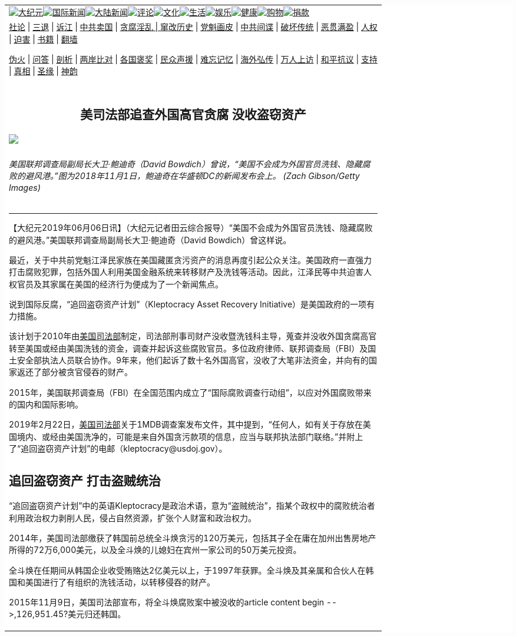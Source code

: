 <a name="1" id="1" target="_blank"></a><span id="1"></span>
<table border="0"><tr><td colspan="2" VALIGN=TOP><a href="https://github.com/asdfghy6/djy/blob/master/gb/nsc413.md#1"><img src="https://raw.githubusercontent.com/asdfghy6/1/master/t/djy/1.jpg" title="大纪元"></a><a href="https://github.com/asdfghy6/djy/blob/master/gb/n24hr.md#1"><img src="https://raw.githubusercontent.com/asdfghy6/1/master/t/djy/3.jpg" title="国际新闻"></a><a href="https://github.com/asdfghy6/djy/blob/master/gb/nsc413.md#1"><img src="https://raw.githubusercontent.com/asdfghy6/1/master/t/djy/4.jpg" title="大陆新闻"></a><a href="https://github.com/asdfghy6/djy/blob/master/gb/news392.md#1"><img src="https://raw.githubusercontent.com/asdfghy6/1/master/t/djy/5.jpg" title="评论"></a><a href="https://github.com/asdfghy6/djy/blob/master/gb/news2007.md#1"><img src="https://raw.githubusercontent.com/asdfghy6/1/master/t/djy/6.jpg" title="文化"></a><a href="https://github.com/asdfghy6/djy/blob/master/gb/news2008.md#1"><img src="https://raw.githubusercontent.com/asdfghy6/1/master/t/djy/7.jpg" title="生活"></a><a href="https://github.com/asdfghy6/djy/blob/master/gb/ncyule.md#1"><img src="https://raw.githubusercontent.com/asdfghy6/1/master/t/djy/8.jpg" title="娱乐"></a><a href="https://github.com/asdfghy6/djy/blob/master/gb/nsc1002.md#1"><img src="https://raw.githubusercontent.com/asdfghy6/1/master/t/djy/9.jpg" title="健康"><a href="https://www.youlucky.com"><img src="https://raw.githubusercontent.com/asdfghy6/1/master/t/djy/10.jpg" title="购物"></a><a href="https://www.supportepoch.org/donation?utm_medium=epochtimes&utm_source=referral&utm_campaign=donate_button_djyhomepage"><img src="https://raw.githubusercontent.com/asdfghy6/1/master/t/djy/12.jpg" title="捐款"></a></td></tr>
<tr><td colspan="2" VALIGN=TOP><a target="_blank" href="https://git.io/fjCRf">社论</a> | <a target="_blank" href="https://github.com/asdfghy6/djy/blob/master/gb/nf5657.md#1">三退</a> | <a target="_blank" href="https://github.com/asdfghy6/djy/blob/master/gb/nf6123.md#1">诉江</a> | <a target="_blank" href="https://github.com/asdfghy6/djy/blob/master/gb/nf1176117.md#1">中共卖国</a> | <a target="_blank" href="https://github.com/asdfghy6/djy/blob/master/gb/nf5773.md#1">贪腐淫乱 | <a target="_blank" href="https://github.com/asdfghy6/djy/blob/master/gb/nf1176115.md#1">窜改历史</a> | <a target="_blank" href="https://github.com/asdfghy6/djy/blob/master/gb/nf1176107.md#1">党魁画皮</a> | <a target="_blank" href="https://github.com/asdfghy6/djy/blob/master/gb/nf1320400.md#1">中共间谍</a> | <a target="_blank" href="https://github.com/asdfghy6/djy/blob/master/gb/nf1176114.md#1">破坏传统</a> | <a target="_blank" href="https://github.com/asdfghy6/djy/blob/master/gb/nf5287.md#1">恶贯满盈</a> | <a target="_blank" href="https://github.com/asdfghy6/djy/blob/master/gb/ncid278.md#1">人权</a> | <a target="_blank" href="https://github.com/asdfghy6/djy/blob/master/gb/nf1176111.md#1">迫害</a> | <a target="_blank" href="https://github.com/asdfghy6/djy/blob/master/gb/nf1235328.md#1">书籍</a> | <a target="_blank" href="https://github.com/asdfghy6/fq/blob/master/README.md?zsrh#1">翻墙</a></p><p><a target="_blank" href="https://github.com/asdfghy6/djy/blob/master/gb/nf5562.md#1">伪火</a> | <a target="_blank" href="https://github.com/asdfghy6/djy/blob/master/gb/nf4378.md#1">问答</a> | <a target="_blank" href="https://github.com/asdfghy6/djy/blob/master/gb/nf5792.md#1">剖析</a> | <a target="_blank" href="https://github.com/asdfghy6/djy/blob/master/gb/nf5735.md#1">两岸比对</a> | <a target="_blank" href="https://github.com/asdfghy6/djy/blob/master/gb/nf6119.md#1">各国褒奖</a> | <a target="_blank" href="https://github.com/asdfghy6/djy/blob/master/gb/nf6120.md#1">民众声援</a> | <a target="_blank" href="https://github.com/asdfghy6/djy/blob/master/gb/nf1188594.md#1">难忘记忆</a> | <a target="_blank" href="https://github.com/asdfghy6/djy/blob/master/gb/nf3180.md#1">海外弘传</a> | <a target="_blank" href="https://github.com/asdfghy6/djy/blob/master/gb/nf5410.md#1">万人上访</a> | <a target="_blank" href="https://github.com/asdfghy6/ntdtv/blob/master/gb/prog1530_1.md#1">和平抗议</a> | <a target="_blank" href="https://github.com/asdfghy6/djy/blob/master/gb/nf4386.md#1">支持</a> | <a target="_blank" href="https://github.com/asdfghy6/djy/blob/master/gb/nf4389.md#1">真相</a> | <a target="_blank" href="https://github.com/asdfghy6/djy/blob/master/gb/nf5790.md#1">圣缘</a> | <a target="_blank" href="https://github.com/asdfghy6/djy/blob/master/gb/nf4786.md#1">神韵</a></td></tr>
<tr><td VALIGN=TOP width="626"><h2 align=center>美司法部追查外国高官贪腐 没收盗窃资产</h2>
<img src="http://i.epochtimes.com/assets/uploads/2019/06/GettyImages-1056083508-600x400.jpg" />
<h6>美国联邦调查局副局长大卫·鲍迪奇（David Bowdich）曾说，“美国不会成为外国官员洗钱、隐藏腐败的避风港。”图为2018年11月1日，鲍迪奇在华盛顿DC的新闻发布会上。 (Zach Gibson/Getty Images)
</h6>
<hr>
<p>【大纪元2019年06月06日讯】（大纪元记者田云综合报导）“美国不会成为外国官员洗钱、隐藏腐败的避风港。”美国联邦调查局副局长大卫·鲍迪奇（David Bowdich）曾这样说。</p>
<p>最近，关于中共前党魁江泽民家族在美国藏匿贪污资产的消息再度引起公众关注。美国政府一直强力打击腐败犯罪，包括外国人利用美国金融系统来转移财产及洗钱等活动。因此，江泽民等中共迫害人权官员及其家属在美国的经济行为便成为了一个新闻焦点。</p>
<p>说到国际反腐，“追回盗窃资产计划”（Kleptocracy Asset Recovery Initiative）是美国政府的一项有力措施。</p>
<p>该计划于2010年由<a href="https://github.com/asdfghy6/djy/blob/master/gb/tag/%E7%BE%8E%E5%9B%BD%E5%8F%B8%E6%B3%95%E9%83%A8.md">美国司法部</a>制定，司法部刑事司财产没收暨洗钱科主导，蒐查并没收外国贪腐高官转至美国或经由美国洗钱的资金，调查并起诉这些腐败官员。多位政府律师、联邦调查局（FBI）及国土安全部执法人员联合协作。9年来，他们起诉了数十名外国高官，没收了大笔非法资金，并向有的国家返还了部分被贪官侵吞的财产。</p>
<p>2015年，美国联邦调查局（FBI）在全国范围内成立了“国际腐败调查行动组”，以应对外国腐败带来的国内和国际影响。</p>
<p>2019年2月22日，<a href="https://github.com/asdfghy6/djy/blob/master/gb/tag/%E7%BE%8E%E5%9B%BD%E5%8F%B8%E6%B3%95%E9%83%A8.md">美国司法部</a>关于1MDB调查案发布文件，其中提到，“任何人，如有关于存放在美国境内、或经由美国洗净的，可能是来自外国贪污款项的信息，应当与联邦执法部门联络。”并附上了“追回盗窃资产计划”的电邮（kleptocracy@usdoj.gov）。</p>
<h2>追回盗窃资产 打击盗贼统治</h2>
<p>“追回盗窃资产计划”中的英语Kleptocracy是政治术语，意为“盗贼统治”，指某个政权中的腐败统治者利用政治权力剥削人民，侵占自然资源，扩张个人财富和政治权力。</p>
<p>2014年，美国司法部缴获了韩国前总统全斗焕贪污的120万美元，包括其子全在庸在加州出售房地产所得的72万6,000美元，以及全斗焕的儿媳妇在宾州一家公司的50万美元投资。</p>
<p>全斗焕在任期间从韩国企业收受贿赂达2亿美元以上，于1997年获罪。全斗焕及其亲属和合伙人在韩国和美国进行了有组织的洗钱活动，以转移侵吞的财产。</p>
<p>2015年11月9日，美国司法部宣布，将全斗焕腐败案中被没收的article content begin -->,126,951.45?美元归还韩国。</p>